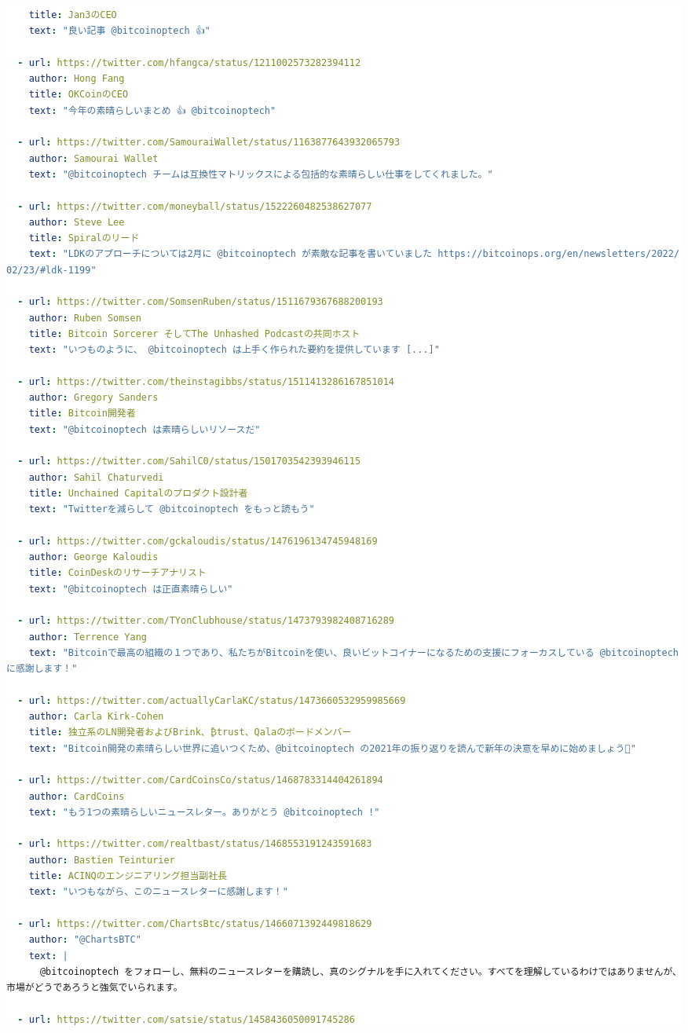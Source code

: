 ```yaml
    title: Jan3のCEO
    text: "良い記事 @bitcoinoptech 👍"

  - url: https://twitter.com/hfangca/status/1211002573282394112
    author: Hong Fang
    title: OKCoinのCEO
    text: "今年の素晴らしいまとめ 👍 @bitcoinoptech"

  - url: https://twitter.com/SamouraiWallet/status/1163877643932065793
    author: Samourai Wallet
    text: "@bitcoinoptech チームは互換性マトリックスによる包括的な素晴らしい仕事をしてくれました。"

  - url: https://twitter.com/moneyball/status/1522260482538627077
    author: Steve Lee
    title: Spiralのリード
    text: "LDKのアプローチについては2月に @bitcoinoptech が素敵な記事を書いていました https://bitcoinops.org/en/newsletters/2022/02/23/#ldk-1199"

  - url: https://twitter.com/SomsenRuben/status/1511679367688200193
    author: Ruben Somsen
    title: Bitcoin Sorcerer そしてThe Unhashed Podcastの共同ホスト
    text: "いつものように、 @bitcoinoptech は上手く作られた要約を提供しています [...]"

  - url: https://twitter.com/theinstagibbs/status/1511413286167851014
    author: Gregory Sanders
    title: Bitcoin開発者
    text: "@bitcoinoptech は素晴らしいリソースだ"

  - url: https://twitter.com/SahilC0/status/1501703542393946115
    author: Sahil Chaturvedi
    title: Unchained Capitalのプロダクト設計者
    text: "Twitterを減らして @bitcoinoptech をもっと読もう"

  - url: https://twitter.com/gckaloudis/status/1476196134745948169
    author: George Kaloudis
    title: CoinDeskのリサーチアナリスト
    text: "@bitcoinoptech は正直素晴らしい"

  - url: https://twitter.com/TYonClubhouse/status/1473793982408716289
    author: Terrence Yang
    text: "Bitcoinで最高の組織の１つであり、私たちがBitcoinを使い、良いビットコイナーになるための支援にフォーカスしている @bitcoinoptech に感謝します！"

  - url: https://twitter.com/actuallyCarlaKC/status/1473660532959985669
    author: Carla Kirk-Cohen
    title: 独立系のLN開発者およびBrink、₿trust、Qalaのボードメンバー
    text: "Bitcoin開発の素晴らしい世界に追いつくため、@bitcoinoptech の2021年の振り返りを読んで新年の決意を早めに始めましょう🌟"

  - url: https://twitter.com/CardCoinsCo/status/1468783314404261894
    author: CardCoins
    text: "もう1つの素晴らしいニュースレター。ありがとう @bitcoinoptech !"

  - url: https://twitter.com/realtbast/status/1468553191243591683
    author: Bastien Teinturier
    title: ACINQのエンジニアリング担当副社長
    text: "いつもながら、このニュースレターに感謝します！"

  - url: https://twitter.com/ChartsBtc/status/1466071392449818629
    author: "@ChartsBTC"
    text: |
      @bitcoinoptech をフォローし、無料のニュースレターを購読し、真のシグナルを手に入れてください。すべてを理解しているわけではありませんが、市場がどうであろうと強気でいられます。

  - url: https://twitter.com/satsie/status/1458436050091745286
```

[lnd 0.15.0-beta.rc1]: https://github.com/lightningnetwork/lnd/releases/tag/v0.15.0-beta.rc1
[news27 eltoo]: /en/newsletters/2018/12/28/#april
[news166 tluv]: /ja/newsletters/2021/09/15/#amount-introspection
[news190 recov]: /ja/newsletters/2022/03/09/#script
[rubin op_tx recursive]: https://gnusha.org/url/https://lists.linuxfoundation.org/pipermail/bitcoin-dev/2022-February/019872.html
[minsc 1/3]: https://min.sc/#c=%24alice%20%3D%20A%3B%0A%24bob%20%3D%20B%3B%0A%24carol%20%3D%20C%3B%0A%0Apk%28%24alice%29%20%7C%7C%20pk%28%24bob%29%20%7C%7C%20pk%28%24carol%29
[news136 sms]: /ja/newsletters/2021/02/17/#securely-setting-up-multisig-wallets
[news183 dos]: /ja/newsletters/2022/01/19/#mailing-list-discussion
[zmnscpxj cat1]: https://gnusha.org/url/https://lists.linuxfoundation.org/pipermail/bitcoin-dev/2022-May/020434.html
[op_cat]: /en/topics/op_checksigfromstack/#relationship-to-op_cat
[news187 op_tx]: /ja/newsletters/2022/02/16/#op-txhash
[ivgi cat]: https://gnusha.org/url/https://lists.linuxfoundation.org/pipermail/bitcoin-dev/2022-May/020442.html
[zmnscpxj cat2]: https://gnusha.org/url/https://lists.linuxfoundation.org/pipermail/bitcoin-dev/2022-May/020441.html
[oconnor cat]: https://gnusha.org/url/https://lists.linuxfoundation.org/pipermail/bitcoin-dev/2022-May/020467.html
[poelstra cat]: https://www.wpsoftware.net/andrew/blog/cat-and-schnorr-tricks-i.html
[news190 recurse]: /ja/newsletters/2022/03/09/#introduction-of-turing-completeness
[zmnscpxj cat3]: https://gnusha.org/url/https://lists.linuxfoundation.org/pipermail/bitcoin-dev/2022-May/020462.html
[news134 cat]: /ja/newsletters/2021/02/03/#bip340-op-cat-op-checksigfromstack
[turing-complete]: https://ja.wikipedia.org/wiki/チューリング完全
[russell op_tx]: https://gnusha.org/url/https://lists.linuxfoundation.org/pipermail/bitcoin-dev/2022-May/020450.html
[black op_tx]: https://gnusha.org/url/https://lists.linuxfoundation.org/pipermail/bitcoin-dev/2022-May/020454.html
[sanders op_tx]: https://gnusha.org/url/https://lists.linuxfoundation.org/pipermail/bitcoin-dev/2022-May/020458.html
[ingala desc]: https://gnusha.org/url/https://lists.linuxfoundation.org/pipermail/bitcoin-dev/2022-May/020423.html
[supporters]: /#supporters
[founding sponsors]: /en/about/#founding-sponsors
[news191 pinning]: /ja/newsletters/2022/03/16/#rbf
[MyCitadel Wallet]: https://github.com/mycitadel/mycitadel-desktop
[RGB]: https://www.rgbfaq.com/what-is-rgb
[Tauros]: https://tauros.io/
[lnmux]: https://github.com/bottlepay/lnmux
[lnmux blog]: https://bottlepay.com/blog/multiplexer/
[coldcard upgrade]: https://coldcard.com/docs/upgrade